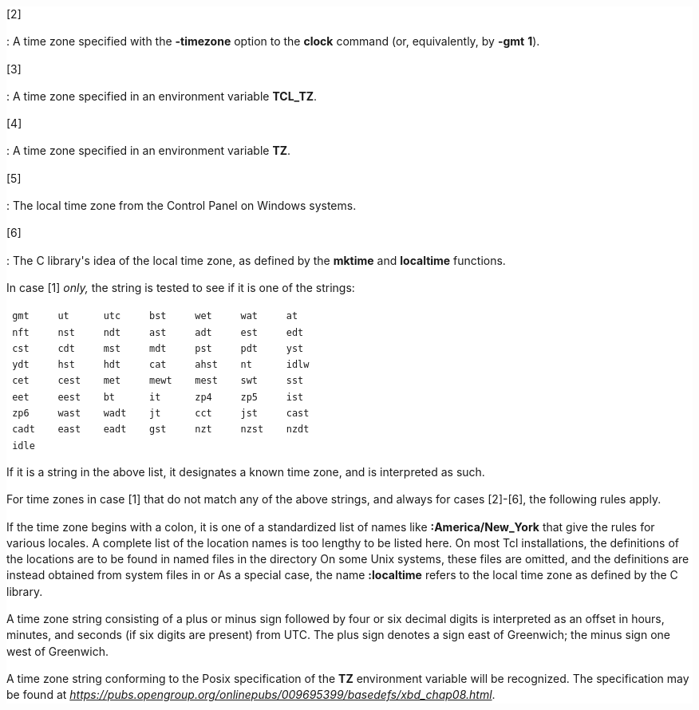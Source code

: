 \[2\]

:   A time zone specified with the **-timezone** option to the **clock**
    command (or, equivalently, by **-gmt** **1**).

\[3\]

:   A time zone specified in an environment variable **TCL_TZ**.

\[4\]

:   A time zone specified in an environment variable **TZ**.

\[5\]

:   The local time zone from the Control Panel on Windows systems.

\[6\]

:   The C library\'s idea of the local time zone, as defined by the
    **mktime** and **localtime** functions.

In case \[1\] *only,* the string is tested to see if it is one of the
strings:

     gmt     ut      utc     bst     wet     wat     at
     nft     nst     ndt     ast     adt     est     edt
     cst     cdt     mst     mdt     pst     pdt     yst
     ydt     hst     hdt     cat     ahst    nt      idlw
     cet     cest    met     mewt    mest    swt     sst
     eet     eest    bt      it      zp4     zp5     ist
     zp6     wast    wadt    jt      cct     jst     cast
     cadt    east    eadt    gst     nzt     nzst    nzdt
     idle

If it is a string in the above list, it designates a known time zone,
and is interpreted as such.

For time zones in case \[1\] that do not match any of the above strings,
and always for cases \[2\]-\[6\], the following rules apply.

If the time zone begins with a colon, it is one of a standardized list
of names like **:America/New_York** that give the rules for various
locales. A complete list of the location names is too lengthy to be
listed here. On most Tcl installations, the definitions of the locations
are to be found in named files in the directory On some Unix systems,
these files are omitted, and the definitions are instead obtained from
system files in or As a special case, the name **:localtime** refers to
the local time zone as defined by the C library.

A time zone string consisting of a plus or minus sign followed by four
or six decimal digits is interpreted as an offset in hours, minutes, and
seconds (if six digits are present) from UTC. The plus sign denotes a
sign east of Greenwich; the minus sign one west of Greenwich.

A time zone string conforming to the Posix specification of the **TZ**
environment variable will be recognized. The specification may be found
at
*https://pubs.opengroup.org/onlinepubs/009695399/basedefs/xbd_chap08.html*.
